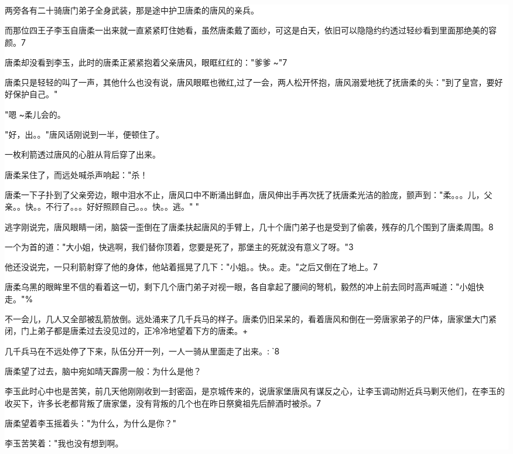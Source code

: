 
两旁各有二十骑唐门弟子全身武装，那是途中护卫唐柔的唐风的亲兵。



而那位四王子李玉自唐柔一出来就一直紧紧盯住她看，虽然唐柔戴了面纱，可这是白天，依旧可以隐隐约约透过轻纱看到里面那绝美的容颜。7



唐柔却没看到李玉，此时的唐柔正紧紧抱着父亲唐风，眼眶红红的："爹爹 ~"7



唐柔只是轻轻的叫了一声，其他什么也没有说，唐风眼眶也微红,过了一会，两人松开怀抱，唐风溺爱地抚了抚唐柔的头："到了皇宫，要好好保护自己。"



"嗯 ~柔儿会的。



"好，出。。"唐风话刚说到一半，便顿住了。



一枚利箭透过唐风的心脏从背后穿了出来。



唐柔呆住了，而远处喊杀声响起："杀！



唐柔一下子扑到了父亲旁边，眼中泪水不止，唐风口中不断涌出鲜血，唐风伸出手再次抚了抚唐柔光洁的脸庞，颤声到："柔。。。儿，父亲。。快。。不行了。。。好好照顾自己。。。快。。逃。" "



逃字刚说完，唐风眼睛一闭，脑袋一歪倒在了唐柔扶起唐风的手臂上，几十个唐门弟子也是受到了偷袭，残存的几个围到了唐柔周围。8



一个为首的道："大小姐，快逃啊，我们替你顶着，您要是死了，那堡主的死就没有意义了呀。"3



他还没说完，一只利箭射穿了他的身体，他站着摇晃了几下："小姐。。快。。走。"之后又倒在了地上。7



唐柔乌黑的眼眸里不信的看着这一切，剩下几个唐门弟子对视一眼，各自拿起了腰间的弩机，毅然的冲上前去同时高声喊道："小姐快走。"%



不一会儿，几人又全部被乱箭放倒。远处涌来了几千兵马的样子。唐柔仍旧呆呆的，看着唐风和倒在一旁唐家弟子的尸体，唐家堡大门紧闭，门上弟子都是唐柔过去没见过的，正冷冷地望着下方的唐柔。+



几千兵马在不远处停了下来，队伍分开一列，一人一骑从里面走了出来。:  `8



唐柔望了过去，脑中宛如晴天霹雳一般：为什么是他？



李玉此时心中也是苦笑，前几天他刚刚收到一封密函，是京城传来的，说唐家堡唐风有谋反之心，让李玉调动附近兵马剿灭他们，在李玉的收买下，许多长老都背叛了唐家堡，没有背叛的几个也在昨日祭奠祖先后醉酒时被杀。7



唐柔望着李玉摇着头："为什么，为什么是你？"



李玉苦笑着："我也没有想到啊。
